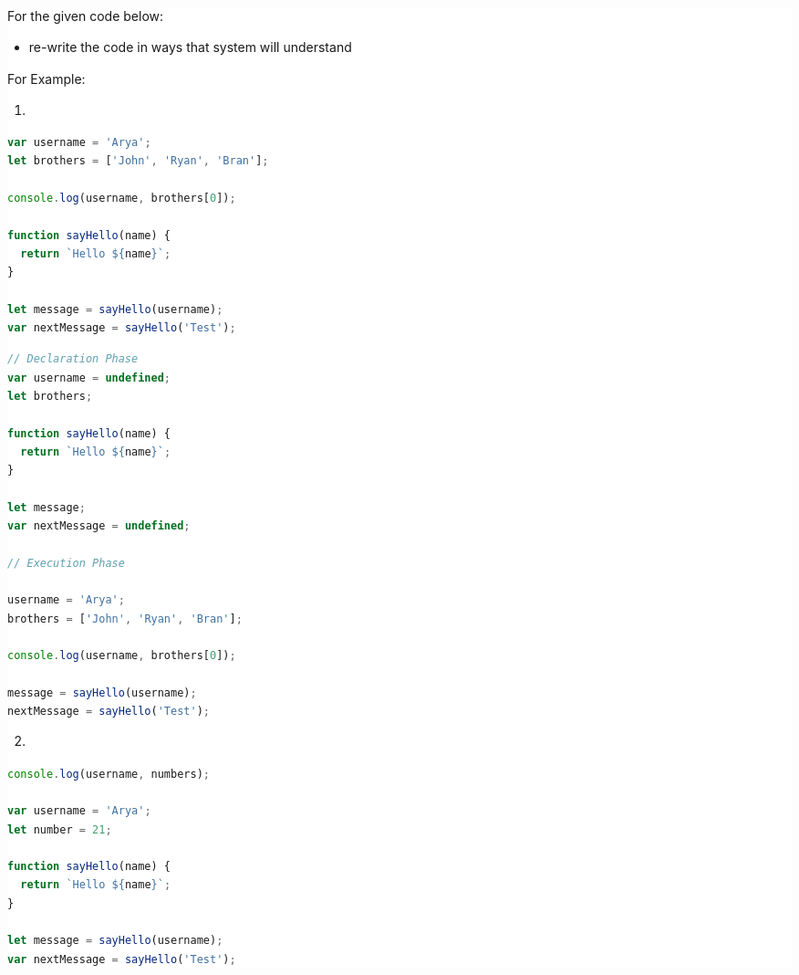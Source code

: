 For the given code below:

- re-write the code in ways that system will understand

For Example:

1.

```js
var username = 'Arya';
let brothers = ['John', 'Ryan', 'Bran'];

console.log(username, brothers[0]);

function sayHello(name) {
  return `Hello ${name}`;
}

let message = sayHello(username);
var nextMessage = sayHello('Test');
```

 

```js
// Declaration Phase
var username = undefined;
let brothers;

function sayHello(name) {
  return `Hello ${name}`;
}

let message;
var nextMessage = undefined;

// Execution Phase

username = 'Arya';
brothers = ['John', 'Ryan', 'Bran'];

console.log(username, brothers[0]);

message = sayHello(username);
nextMessage = sayHello('Test');
```

2.

```js
console.log(username, numbers);

var username = 'Arya';
let number = 21;

function sayHello(name) {
  return `Hello ${name}`;
}

let message = sayHello(username);
var nextMessage = sayHello('Test');
```
